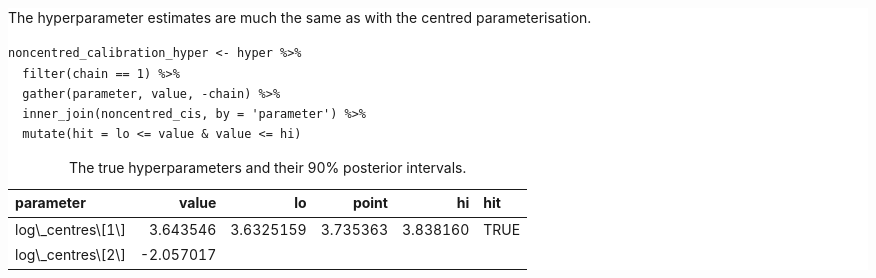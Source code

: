 The hyperparameter estimates are much the same as with the centred
parameterisation.

``` {.r}
noncentred_calibration_hyper <- hyper %>% 
  filter(chain == 1) %>% 
  gather(parameter, value, -chain) %>% 
  inner_join(noncentred_cis, by = 'parameter') %>% 
  mutate(hit = lo <= value & value <= hi)
```

<table class="table table-striped table-hover table-responsive" style="margin-left: auto; margin-right: auto;">
<caption>
The true hyperparameters and their 90% posterior intervals.
</caption>
<thead>
<tr>
<th style="text-align:left;">
parameter
</th>
<th style="text-align:right;">
value
</th>
<th style="text-align:right;">
lo
</th>
<th style="text-align:right;">
point
</th>
<th style="text-align:right;">
hi
</th>
<th style="text-align:left;">
hit
</th>
</tr>
</thead>
<tbody>
<tr>
<td style="text-align:left;">
log\_centres\[1\]
</td>
<td style="text-align:right;">
3.643546
</td>
<td style="text-align:right;">
3.6325159
</td>
<td style="text-align:right;">
3.735363
</td>
<td style="text-align:right;">
3.838160
</td>
<td style="text-align:left;">
TRUE
</td>
</tr>
<tr>
<td style="text-align:left;">
log\_centres\[2\]
</td>
<td style="text-align:right;">
-2.057017